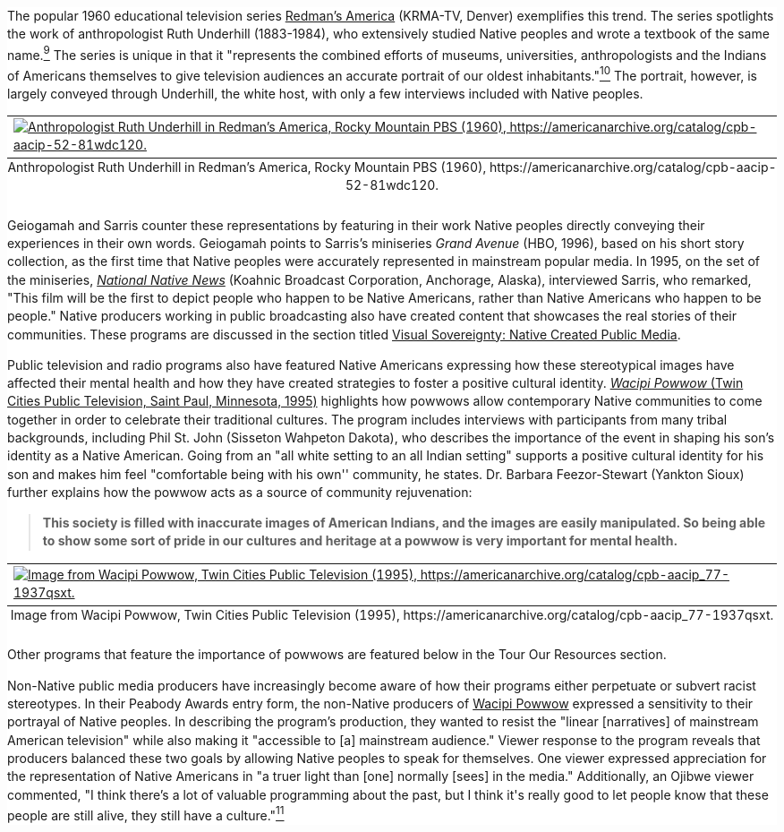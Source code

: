 The popular 1960 educational television series [Redman’s America](https://americanarchive.org/catalog?f%5Baccess_types%5D%5B%5D=online&f%5Bseries_titles%5D%5B%5D=Redman%27s+America&sort=asset_date+asc) (KRMA-TV, Denver) exemplifies this trend. The series spotlights the work of anthropologist Ruth Underhill (1883-1984), who extensively studied Native peoples and wrote a textbook of the same name.[<sup>9</sup>](/exhibits/native-narratives/notes#9) The series is unique in that it "represents the combined efforts of museums, universities, anthropologists and the Indians of Americans themselves to give television audiences an accurate portrait of our oldest inhabitants."[<sup>10</sup>](/exhibits/native-narratives/notes#10) The portrait, however, is largely conveyed through Underhill, the white host, with only a few interviews included with Native peoples. 
<table class="exhibit-image">
<caption align="bottom" class="exhibit-caption">Anthropologist Ruth Underhill in Redman’s America, Rocky Mountain PBS (1960), https://americanarchive.org/catalog/cpb-aacip-52-81wdc120.</caption>
<tr><td><a href="https://s3.amazonaws.com/americanarchive.org/exhibits/1_52-81wdc120.jpg" target="_blank"><img src="https://s3.amazonaws.com/americanarchive.org/exhibits/1_52-81wdc120.jpg" class="big-image" alt="Anthropologist Ruth Underhill in Redman’s America, Rocky Mountain PBS (1960), https://americanarchive.org/catalog/cpb-aacip-52-81wdc120."/></a></td></tr>
</table>

Geiogamah and Sarris counter these representations by featuring in their work Native peoples directly conveying their experiences in their own words. Geiogamah points to Sarris’s miniseries *Grand Avenue* (HBO, 1996), based on his short story collection, as the first time that Native peoples were accurately represented in mainstream popular media. In 1995, on the set of the miniseries, [*National Native News*](https://americanarchive.org/catalog/cpb-aacip_206-78tb30fs#at_620_s) (Koahnic Broadcast Corporation, Anchorage, Alaska), interviewed Sarris, who remarked, "This film will be the first to depict people who happen to be Native Americans, rather than Native Americans who happen to be people." Native producers working in public broadcasting also have created content that showcases the real stories of their communities. These programs are discussed in the section titled [Visual Sovereignty: Native Created Public Media](https://americanarchive.org/exhibits/native-narratives/visual-sovereignty). 

Public television and radio programs also have featured Native Americans expressing how these stereotypical images have affected their mental health and how they have created strategies to foster a positive cultural identity. [*Wacipi Powwow* (Twin Cities Public Television, Saint Paul, Minnesota, 1995)](https://americanarchive.org/catalog/cpb-aacip-77-1937qsxt) highlights how powwows allow contemporary Native communities to come together in order to celebrate their traditional cultures. The program includes interviews with participants from many tribal backgrounds, including Phil St. John (Sisseton Wahpeton Dakota), who describes the importance of the event in shaping his son’s identity as a Native American. Going from an "all white setting to an all Indian setting" supports a positive cultural identity for his son and makes him feel "comfortable being with his own'' community, he states. Dr. Barbara Feezor-Stewart (Yankton Sioux) further explains how the powwow acts as a source of community rejuvenation:  

> **This society is filled with inaccurate images of American Indians, and the images are easily manipulated. So being able to show some sort of pride in our cultures and heritage at a powwow is very important for mental health.**

<table class="exhibit-image">
<caption align="bottom" class="exhibit-caption">Image from Wacipi Powwow, Twin Cities Public Television (1995), https://americanarchive.org/catalog/cpb-aacip_77-1937qsxt.</caption>
<tr><td><a href="https://s3.amazonaws.com/americanarchive.org/exhibits/1_77-1937qsxt.jpg" target="_blank"><img src="https://s3.amazonaws.com/americanarchive.org/exhibits/1_77-1937qsxt.jpg" class="big-image" alt="Image from Wacipi Powwow, Twin Cities Public Television (1995), https://americanarchive.org/catalog/cpb-aacip_77-1937qsxt."/></a></td></tr>
</table>
	
Other programs that feature the importance of powwows are featured below in the Tour Our Resources section. 

Non-Native public media producers have increasingly become aware of how their programs either perpetuate or subvert racist stereotypes. In their Peabody Awards entry form, the non-Native producers of [Wacipi Powwow](https://americanarchive.org/catalog/cpb-aacip_77-68kd64j1) expressed a sensitivity to their portrayal of Native peoples. In describing the program’s production, they wanted to resist the "linear [narratives] of mainstream American television" while also making it "accessible to [a] mainstream audience." Viewer response to the program reveals that producers balanced these two goals by allowing Native peoples to speak for themselves. One viewer expressed appreciation for the representation of Native Americans in "a truer light than [one] normally [sees] in the media." Additionally, an Ojibwe viewer commented, "I think there’s a lot of valuable programming about the past, but I think it's really good to let people know that these people are still alive, they still have a culture."[<sup>11</sup>](/exhibits/native-narratives/notes#11)
